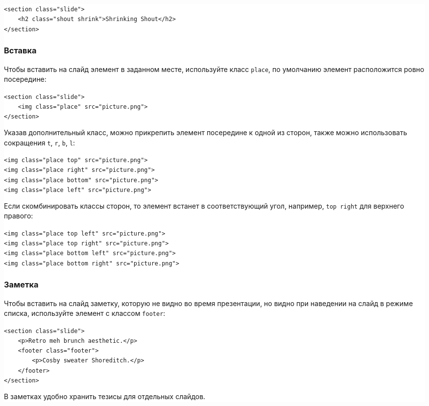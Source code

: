 	<section class="slide">
		<h2 class="shout shrink">Shrinking Shout</h2>
	</section>

### Вставка

Чтобы вставить на слайд элемент в заданном месте, используйте класс `place`, по умолчанию элемент расположится ровно посередине:

	<section class="slide">
		<img class="place" src="picture.png">
	</section>

Указав дополнительный класс, можно прикрепить элемент посередине к одной из сторон, также можно использовать сокращения `t`, `r`, `b`, `l`:

	<img class="place top" src="picture.png">
	<img class="place right" src="picture.png">
	<img class="place bottom" src="picture.png">
	<img class="place left" src="picture.png">

Если скомбинировать классы сторон, то элемент встанет в соответствующий угол, например, `top right` для верхнего правого:

	<img class="place top left" src="picture.png">
	<img class="place top right" src="picture.png">
	<img class="place bottom left" src="picture.png">
	<img class="place bottom right" src="picture.png">

### Заметка

Чтобы вставить на слайд заметку, которую не видно во время презентации, но видно при наведении на слайд в режиме списка, используйте элемент с классом `footer`:

	<section class="slide">
		<p>Retro meh brunch aesthetic.</p>
		<footer class="footer">
			<p>Cosby sweater Shoreditch.</p>
		</footer>
	</section>

В заметках удобно хранить тезисы для отдельных слайдов.

